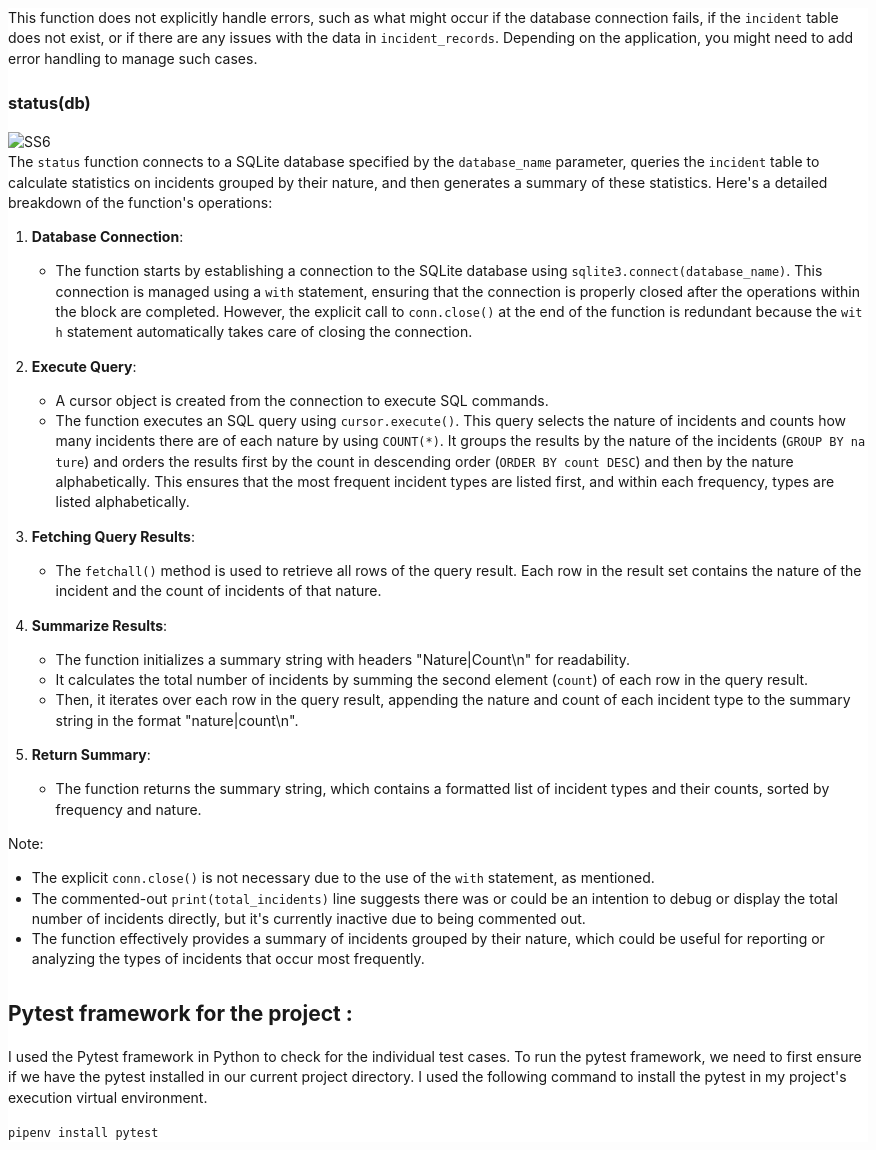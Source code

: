This function does not explicitly handle errors, such as what might occur if the database connection fails, if the `incident` table does not exist, or if there are any issues with the data in `incident_records`. Depending on the application, you might need to add error handling to manage such cases.

### **status(db)**

![SS6](https://github.com/Sayini-16/coursera-test/assets/81869410/c9dfa2e2-d4d8-4496-8ed1-1652fba96039)
<br>
The `status` function connects to a SQLite database specified by the `database_name` parameter, queries the `incident` table to calculate statistics on incidents grouped by their nature, and then generates a summary of these statistics. Here's a detailed breakdown of the function's operations:

1. **Database Connection**: 
   - The function starts by establishing a connection to the SQLite database using `sqlite3.connect(database_name)`. This connection is managed using a `with` statement, ensuring that the connection is properly closed after the operations within the block are completed. However, the explicit call to `conn.close()` at the end of the function is redundant because the `with` statement automatically takes care of closing the connection.

2. **Execute Query**:
   - A cursor object is created from the connection to execute SQL commands.
   - The function executes an SQL query using `cursor.execute()`. This query selects the nature of incidents and counts how many incidents there are of each nature by using `COUNT(*)`. It groups the results by the nature of the incidents (`GROUP BY nature`) and orders the results first by the count in descending order (`ORDER BY count DESC`) and then by the nature alphabetically. This ensures that the most frequent incident types are listed first, and within each frequency, types are listed alphabetically.

3. **Fetching Query Results**:
   - The `fetchall()` method is used to retrieve all rows of the query result. Each row in the result set contains the nature of the incident and the count of incidents of that nature.

4. **Summarize Results**:
   - The function initializes a summary string with headers "Nature|Count\n" for readability.
   - It calculates the total number of incidents by summing the second element (`count`) of each row in the query result.
   - Then, it iterates over each row in the query result, appending the nature and count of each incident type to the summary string in the format "nature|count\n".

5. **Return Summary**:
   - The function returns the summary string, which contains a formatted list of incident types and their counts, sorted by frequency and nature.

Note:
- The explicit `conn.close()` is not necessary due to the use of the `with` statement, as mentioned.
- The commented-out `print(total_incidents)` line suggests there was or could be an intention to debug or display the total number of incidents directly, but it's currently inactive due to being commented out.
- The function effectively provides a summary of incidents grouped by their nature, which could be useful for reporting or analyzing the types of incidents that occur most frequently.

## Pytest framework for the project :
I used the Pytest framework in Python to check for the individual test cases. To run the pytest framework, we need to first ensure if we have the pytest installed in our current project directory. I used the following command to install the pytest in my project's execution virtual environment.
~~~
pipenv install pytest
~~~

